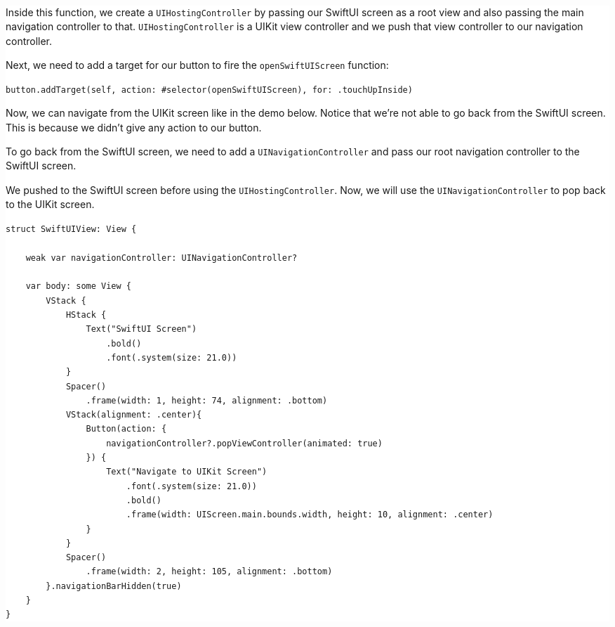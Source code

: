 Inside this function, we create a `UIHostingController` by passing our SwiftUI screen as a root view and also passing the main navigation controller to that. `UIHostingController` is a UIKit view controller and we push that view controller to our navigation controller.

Next, we need to add a target for our button to fire the `openSwiftUIScreen` function:

```
button.addTarget(self, action: #selector(openSwiftUIScreen), for: .touchUpInside)
```

Now, we can navigate from the UIKit screen like in the demo below. Notice that we’re not able to go back from the SwiftUI screen. This is because we didn’t give any action to our button.

<iframe loading="lazy" class="youtube-player" width="640" height="360" src="https://www.youtube.com/embed/DXTCvNzOP14?version=3&amp;rel=1&amp;showsearch=0&amp;showinfo=1&amp;iv_load_policy=1&amp;fs=1&amp;hl=en-US&amp;autohide=2&amp;wmode=transparent" allowfullscreen="true" style="border:0;" sandbox="allow-scripts allow-same-origin allow-popups allow-presentation"></iframe>

To go back from the SwiftUI screen, we need to add a `UINavigationController` and pass our root navigation controller to the SwiftUI screen.

We pushed to the SwiftUI screen before using the `UIHostingController`. Now, we will use the `UINavigationController` to pop back to the UIKit screen.

```
struct SwiftUIView: View {

    weak var navigationController: UINavigationController?

    var body: some View {
        VStack {
            HStack {
                Text("SwiftUI Screen")
                    .bold()
                    .font(.system(size: 21.0))
            }
            Spacer()
                .frame(width: 1, height: 74, alignment: .bottom)
            VStack(alignment: .center){
                Button(action: {
                    navigationController?.popViewController(animated: true)
                }) {
                    Text("Navigate to UIKit Screen")
                        .font(.system(size: 21.0))
                        .bold()
                        .frame(width: UIScreen.main.bounds.width, height: 10, alignment: .center)
                }
            }
            Spacer()
                .frame(width: 2, height: 105, alignment: .bottom)
        }.navigationBarHidden(true)
    }
}
```
